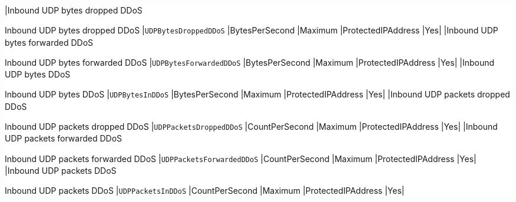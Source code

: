 |Inbound UDP bytes dropped DDoS<p><p>Inbound UDP bytes dropped DDoS |`UDPBytesDroppedDDoS` |BytesPerSecond |Maximum |ProtectedIPAddress |Yes|
|Inbound UDP bytes forwarded DDoS<p><p>Inbound UDP bytes forwarded DDoS |`UDPBytesForwardedDDoS` |BytesPerSecond |Maximum |ProtectedIPAddress |Yes|
|Inbound UDP bytes DDoS<p><p>Inbound UDP bytes DDoS |`UDPBytesInDDoS` |BytesPerSecond |Maximum |ProtectedIPAddress |Yes|
|Inbound UDP packets dropped DDoS<p><p>Inbound UDP packets dropped DDoS |`UDPPacketsDroppedDDoS` |CountPerSecond |Maximum |ProtectedIPAddress |Yes|
|Inbound UDP packets forwarded DDoS<p><p>Inbound UDP packets forwarded DDoS |`UDPPacketsForwardedDDoS` |CountPerSecond |Maximum |ProtectedIPAddress |Yes|
|Inbound UDP packets DDoS<p><p>Inbound UDP packets DDoS |`UDPPacketsInDDoS` |CountPerSecond |Maximum |ProtectedIPAddress |Yes|


